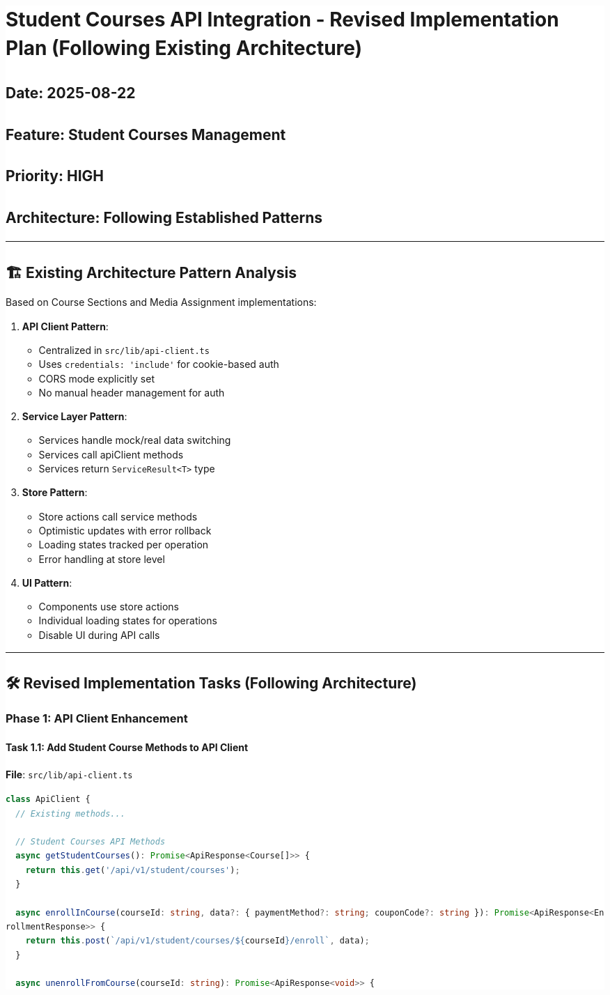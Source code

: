 # Student Courses API Integration - Revised Implementation Plan (Following Existing Architecture)

## Date: 2025-08-22
## Feature: Student Courses Management
## Priority: HIGH
## Architecture: Following Established Patterns

---

## 🏗️ Existing Architecture Pattern Analysis

Based on Course Sections and Media Assignment implementations:

1. **API Client Pattern**: 
   - Centralized in `src/lib/api-client.ts`
   - Uses `credentials: 'include'` for cookie-based auth
   - CORS mode explicitly set
   - No manual header management for auth

2. **Service Layer Pattern**:
   - Services handle mock/real data switching
   - Services call apiClient methods
   - Services return `ServiceResult<T>` type

3. **Store Pattern**:
   - Store actions call service methods
   - Optimistic updates with error rollback
   - Loading states tracked per operation
   - Error handling at store level

4. **UI Pattern**:
   - Components use store actions
   - Individual loading states for operations
   - Disable UI during API calls

---

## 🛠️ Revised Implementation Tasks (Following Architecture)

### Phase 1: API Client Enhancement

#### Task 1.1: Add Student Course Methods to API Client
**File**: `src/lib/api-client.ts`

```typescript
class ApiClient {
  // Existing methods...
  
  // Student Courses API Methods
  async getStudentCourses(): Promise<ApiResponse<Course[]>> {
    return this.get('/api/v1/student/courses');
  }
  
  async enrollInCourse(courseId: string, data?: { paymentMethod?: string; couponCode?: string }): Promise<ApiResponse<EnrollmentResponse>> {
    return this.post(`/api/v1/student/courses/${courseId}/enroll`, data);
  }
  
  async unenrollFromCourse(courseId: string): Promise<ApiResponse<void>> {
```